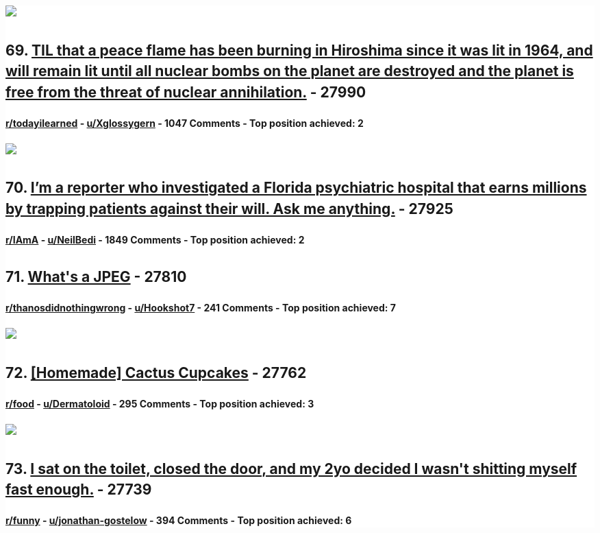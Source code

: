<a href="https://i.redd.it/c3i99wbrsxp31.jpg"><img src="https://b.thumbs.redditmedia.com/zTgbjV5cElHWRPzJ6KoRNMg-glQqVK4yg3d5TSvkr0U.jpg"></img></a>

## 69. [TIL that a peace flame has been burning in Hiroshima since it was lit in 1964, and will remain lit until all nuclear bombs on the planet are destroyed and the planet is free from the threat of nuclear annihilation.](http://reddit.com/r/todayilearned/comments/dc0mxh/til_that_a_peace_flame_has_been_burning_in/) - 27990
#### [r/todayilearned](http://reddit.com/r/todayilearned) - [u/Xglossygern](http://reddit.com/u/Xglossygern) - 1047 Comments - Top position achieved: 2

<a href="https://www.hiroshima-navi.or.jp/en/post/007123.html"><img src="https://b.thumbs.redditmedia.com/bh15y6Oty5s9mLIJXDf0oQGI-VFHmx2cNDiygn-5Aos.jpg"></img></a>

## 70. [I’m a reporter who investigated a Florida psychiatric hospital that earns millions by trapping patients against their will. Ask me anything.](http://reddit.com/r/IAmA/comments/dbtthv/im_a_reporter_who_investigated_a_florida/) - 27925
#### [r/IAmA](http://reddit.com/r/IAmA) - [u/NeilBedi](http://reddit.com/u/NeilBedi) - 1849 Comments - Top position achieved: 2

## 71. [What's a JPEG](http://reddit.com/r/thanosdidnothingwrong/comments/dc0vh7/whats_a_jpeg/) - 27810
#### [r/thanosdidnothingwrong](http://reddit.com/r/thanosdidnothingwrong) - [u/Hookshot7](http://reddit.com/u/Hookshot7) - 241 Comments - Top position achieved: 7

<a href="https://i.redd.it/cfi5w8lb80q31.png"><img src="https://b.thumbs.redditmedia.com/wzolvAVaxiLWLoFLU9px2ByyC6IBPrTXnmTMynQEEbY.jpg"></img></a>

## 72. [[Homemade] Cactus Cupcakes](http://reddit.com/r/food/comments/dbsq04/homemade_cactus_cupcakes/) - 27762
#### [r/food](http://reddit.com/r/food) - [u/Dermatoloid](http://reddit.com/u/Dermatoloid) - 295 Comments - Top position achieved: 3

<a href="https://i.redd.it/ar9fw9xvbxp31.jpg"><img src="https://b.thumbs.redditmedia.com/xV7emIshyvtDStOWE3SAnvhCGUydfG61fY7gwQBv45s.jpg"></img></a>

## 73. [I sat on the toilet, closed the door, and my 2yo decided I wasn't shitting myself fast enough.](http://reddit.com/r/funny/comments/dblm8q/i_sat_on_the_toilet_closed_the_door_and_my_2yo/) - 27739
#### [r/funny](http://reddit.com/r/funny) - [u/jonathan-gostelow](http://reddit.com/u/jonathan-gostelow) - 394 Comments - Top position achieved: 6
